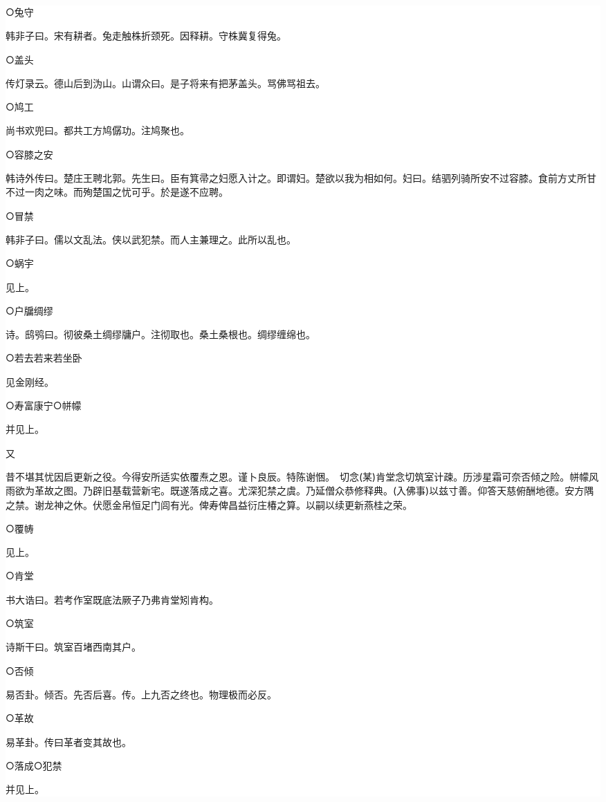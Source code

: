 ○兔守  

韩非子曰。宋有耕者。兔走触株折颈死。因释耕。守株冀复得兔。  

○盖头  

传灯录云。德山后到沩山。山谓众曰。是子将来有把茅盖头。骂佛骂祖去。  

○鸠工  

尚书欢兜曰。都共工方鸠僝功。注鸠聚也。  

○容膝之安  

韩诗外传曰。楚庄王聘北郭。先生曰。臣有箕帚之妇愿入计之。即谓妇。楚欲以我为相如何。妇曰。结驷列骑所安不过容膝。食前方丈所甘不过一肉之味。而殉楚国之忧可乎。於是遂不应聘。  

○冒禁  

韩非子曰。儒以文乱法。侠以武犯禁。而人主兼理之。此所以乱也。  

○蜗宇  

见上。  

○户牖绸缪  

诗。鸱鸮曰。彻彼桑土绸缪牗户。注彻取也。桑土桑根也。绸缪缠绵也。  

○若去若来若坐卧  

见金刚经。  

○寿富康宁○帡幪  

并见上。  

又  

昔不堪其忧因启更新之役。今得安所适实依覆焘之恩。谨卜良辰。特陈谢悃。　切念(某)肯堂念切筑室计疎。历涉星霜可奈否倾之险。帡幪风雨欲为革故之图。乃辟旧基载营新宅。既遂落成之喜。尤深犯禁之虞。乃延僧众恭修释典。(入佛事)以兹寸善。仰答天慈俯酬地德。安方隅之禁。谢龙神之休。伏愿金帛恒足门闾有光。俾寿俾昌益衍庄椿之算。以嗣以续更新燕桂之荣。  

○覆帱  

见上。  

○肯堂  

书大诰曰。若考作室既底法厥子乃弗肯堂矧肯构。  

○筑室  

诗斯干曰。筑室百堵西南其户。  

○否倾  

易否卦。倾否。先否后喜。传。上九否之终也。物理极而必反。  

○革故  

易革卦。传曰革者变其故也。  

○落成○犯禁  

并见上。  

